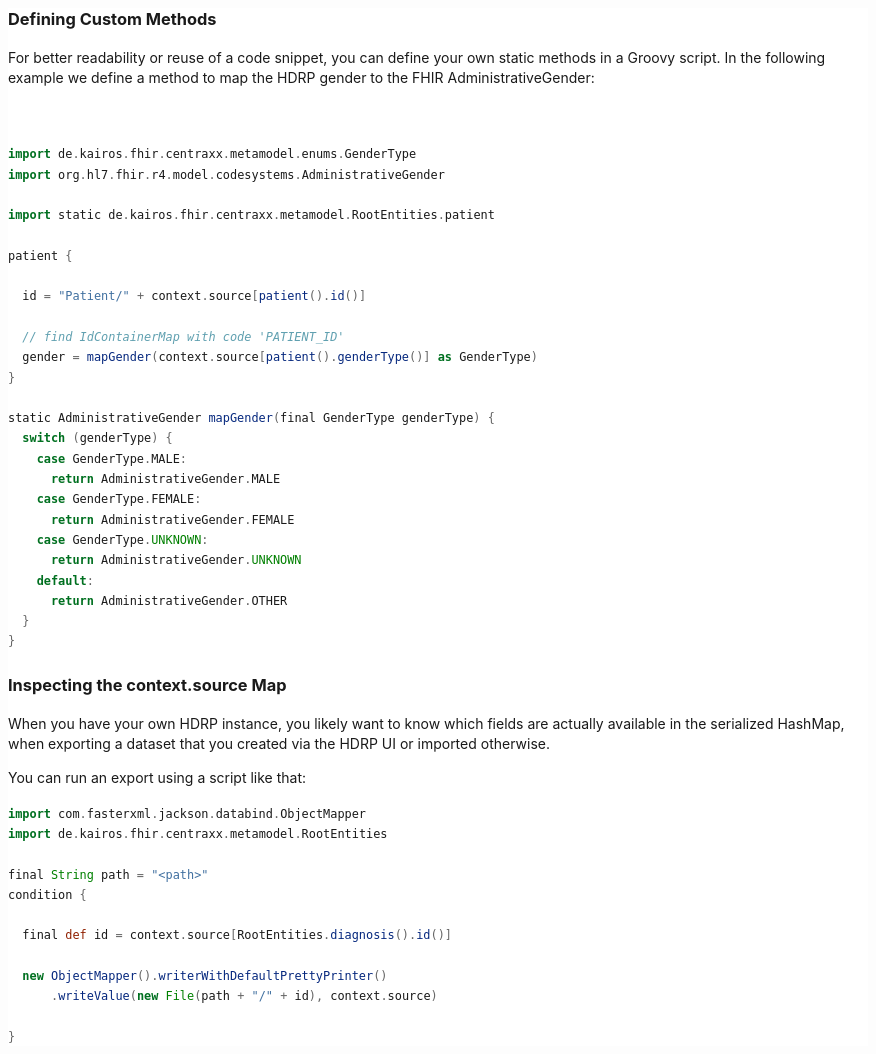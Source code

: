 ### Defining Custom Methods

For better readability or reuse of a code snippet, you can define your own static methods in a Groovy script.
In the following example we define a method to map the HDRP gender to the FHIR AdministrativeGender:

```groovy


import de.kairos.fhir.centraxx.metamodel.enums.GenderType
import org.hl7.fhir.r4.model.codesystems.AdministrativeGender

import static de.kairos.fhir.centraxx.metamodel.RootEntities.patient

patient {

  id = "Patient/" + context.source[patient().id()]

  // find IdContainerMap with code 'PATIENT_ID'
  gender = mapGender(context.source[patient().genderType()] as GenderType)
}

static AdministrativeGender mapGender(final GenderType genderType) {
  switch (genderType) {
    case GenderType.MALE:
      return AdministrativeGender.MALE
    case GenderType.FEMALE:
      return AdministrativeGender.FEMALE
    case GenderType.UNKNOWN:
      return AdministrativeGender.UNKNOWN
    default:
      return AdministrativeGender.OTHER
  }
}

```

### Inspecting the context.source Map

When you have your own HDRP instance, you likely want to know which fields
are actually available in the serialized HashMap, when exporting a dataset that you created
via the HDRP UI or imported otherwise.

You can run an export using a script like that:

```groovy
import com.fasterxml.jackson.databind.ObjectMapper
import de.kairos.fhir.centraxx.metamodel.RootEntities

final String path = "<path>"
condition {

  final def id = context.source[RootEntities.diagnosis().id()]

  new ObjectMapper().writerWithDefaultPrettyPrinter()
      .writeValue(new File(path + "/" + id), context.source)

}
```
